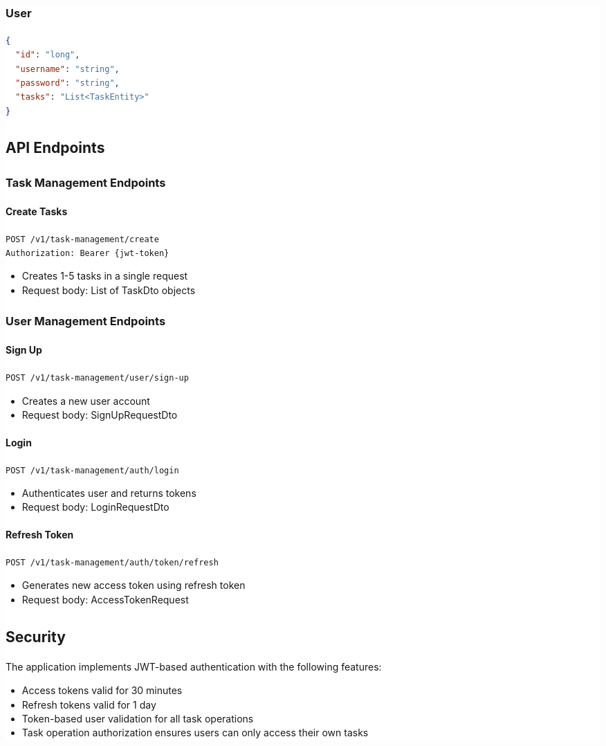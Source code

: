 ### User
```json
{
  "id": "long",
  "username": "string",
  "password": "string",
  "tasks": "List<TaskEntity>"
}
```

## API Endpoints

### Task Management Endpoints

#### Create Tasks
```
POST /v1/task-management/create
Authorization: Bearer {jwt-token}
```
- Creates 1-5 tasks in a single request
- Request body: List of TaskDto objects

### User Management Endpoints

#### Sign Up
```
POST /v1/task-management/user/sign-up
```
- Creates a new user account
- Request body: SignUpRequestDto

#### Login
```
POST /v1/task-management/auth/login
```
- Authenticates user and returns tokens
- Request body: LoginRequestDto

#### Refresh Token
```
POST /v1/task-management/auth/token/refresh
```
- Generates new access token using refresh token
- Request body: AccessTokenRequest

## Security

The application implements JWT-based authentication with the following features:
- Access tokens valid for 30 minutes
- Refresh tokens valid for 1 day
- Token-based user validation for all task operations
- Task operation authorization ensures users can only access their own tasks
